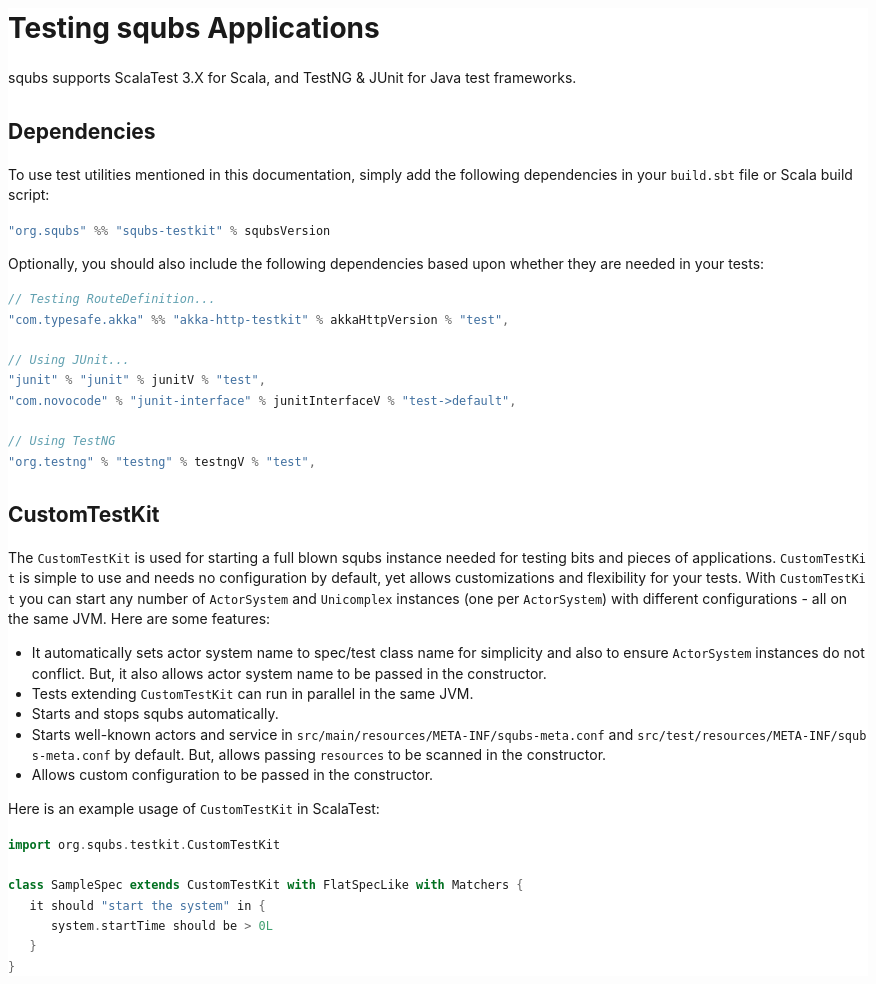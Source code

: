 # Testing squbs Applications
squbs supports ScalaTest 3.X for Scala, and TestNG & JUnit for Java test frameworks.

## Dependencies

To use test utilities mentioned in this documentation, simply add the following dependencies in your `build.sbt` file or Scala build script:

```scala
"org.squbs" %% "squbs-testkit" % squbsVersion
```

Optionally, you should also include the following dependencies based upon whether they are needed in your tests:

```scala
// Testing RouteDefinition...
"com.typesafe.akka" %% "akka-http-testkit" % akkaHttpVersion % "test",

// Using JUnit...
"junit" % "junit" % junitV % "test",
"com.novocode" % "junit-interface" % junitInterfaceV % "test->default",

// Using TestNG
"org.testng" % "testng" % testngV % "test",
```

## CustomTestKit

The `CustomTestKit` is used for starting a full blown squbs instance needed for testing bits and pieces of applications.  `CustomTestKit` is simple to use and needs no configuration by default, yet allows customizations and flexibility for your tests.  With `CustomTestKit` you can start any number of `ActorSystem` and `Unicomplex` instances (one per `ActorSystem`) with different configurations - all on the same JVM.  Here are some features:

   * It automatically sets actor system name to spec/test class name for simplicity and also to ensure `ActorSystem` instances do not conflict.  But, it also allows actor system name to be passed in the constructor.
   * Tests extending `CustomTestKit` can run in parallel in the same JVM.
   * Starts and stops squbs automatically.
   * Starts well-known actors and service in `src/main/resources/META-INF/squbs-meta.conf` and `src/test/resources/META-INF/squbs-meta.conf` by default.  But, allows passing `resources` to be scanned in the constructor.
   * Allows custom configuration to be passed in the constructor.

Here is an example usage of `CustomTestKit` in ScalaTest:

```scala
import org.squbs.testkit.CustomTestKit

class SampleSpec extends CustomTestKit with FlatSpecLike with Matchers {
   it should "start the system" in {
      system.startTime should be > 0L
   }
}
``` 

